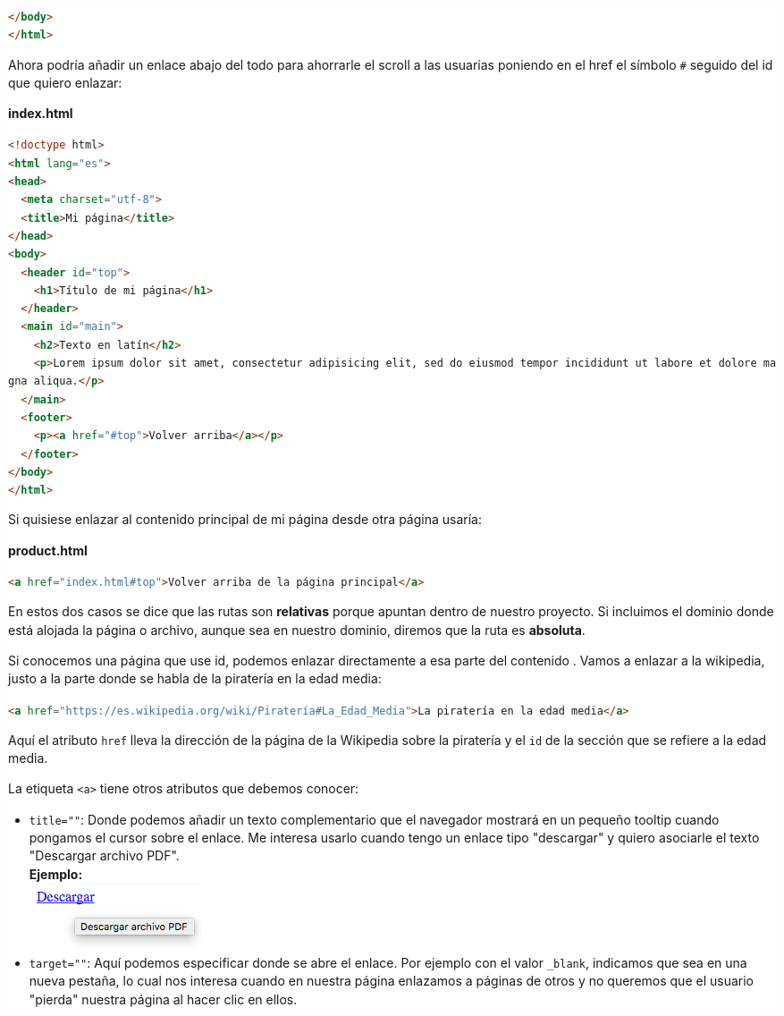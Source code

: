 ```html
</body>
</html>
```

Ahora podría añadir un enlace abajo del todo para ahorrarle el scroll a las usuarias poniendo en el href el símbolo `#` seguido del id que quiero enlazar:

**index.html**
```html
<!doctype html>
<html lang="es">
<head>
  <meta charset="utf-8">
  <title>Mi página</title>
</head>
<body>
  <header id="top">
    <h1>Título de mi página</h1>
  </header>
  <main id="main">
    <h2>Texto en latín</h2>
    <p>Lorem ipsum dolor sit amet, consectetur adipisicing elit, sed do eiusmod tempor incididunt ut labore et dolore magna aliqua.</p>
  </main>
  <footer>
    <p><a href="#top">Volver arriba</a></p>
  </footer>
</body>
</html>
```

Si quisiese enlazar al contenido principal de mi página desde otra página usaría:

**product.html**
```html
<a href="index.html#top">Volver arriba de la página principal</a>
```

En estos dos casos se dice que las rutas son **relativas** porque apuntan dentro de nuestro proyecto. Si incluimos el dominio donde está alojada la página o archivo, aunque sea en nuestro dominio, diremos que la ruta es **absoluta**.

Si conocemos una página que use id, podemos enlazar directamente a esa parte del contenido . Vamos a enlazar a la wikipedia, justo a la parte donde se habla de la piratería en la edad media:

```html
<a href="https://es.wikipedia.org/wiki/Piratería#La_Edad_Media">La piratería en la edad media</a>
```
Aquí el atributo `href` lleva la dirección de la página de la Wikipedia sobre la piratería y el `id` de la sección que se refiere a la edad media.

La etiqueta `<a>` tiene otros atributos que debemos conocer:
* `title=""`: Donde podemos añadir un texto complementario que el navegador mostrará en un pequeño tooltip cuando pongamos el cursor sobre el enlace. Me interesa usarlo cuando tengo un enlace tipo "descargar" y quiero asociarle el texto "Descargar archivo PDF".  
**Ejemplo:**  
![Ejemplo de title=""](assets/images/1-2/title.png)
* `target=""`: Aquí podemos especificar donde se abre el enlace. Por ejemplo con el valor `_blank`, indicamos que sea en una nueva pestaña, lo cual nos interesa cuando en nuestra página enlazamos a páginas de otros y no queremos que el usuario "pierda" nuestra página al hacer clic en ellos.

